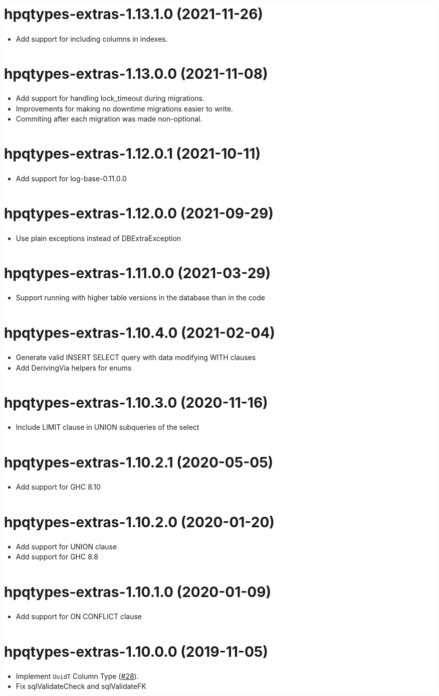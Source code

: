 # hpqtypes-extras-1.13.1.0 (2021-11-26)
* Add support for including columns in indexes.

# hpqtypes-extras-1.13.0.0 (2021-11-08)
* Add support for handling lock_timeout during migrations.
* Improvements for making no downtime migrations easier to write.
* Commiting after each migration was made non-optional.

# hpqtypes-extras-1.12.0.1 (2021-10-11)
* Add support for log-base-0.11.0.0

# hpqtypes-extras-1.12.0.0 (2021-09-29)
* Use plain exceptions instead of DBExtraException

# hpqtypes-extras-1.11.0.0 (2021-03-29)
* Support running with higher table versions in the database than in the code

# hpqtypes-extras-1.10.4.0 (2021-02-04)
* Generate valid INSERT SELECT query with data modifying WITH clauses
* Add DerivingVia helpers for enums

# hpqtypes-extras-1.10.3.0 (2020-11-16)
* Include LIMIT clause in UNION subqueries of the select

# hpqtypes-extras-1.10.2.1 (2020-05-05)
* Add support for GHC 8.10

# hpqtypes-extras-1.10.2.0 (2020-01-20)
* Add support for UNION clause
* Add support for GHC 8.8

# hpqtypes-extras-1.10.1.0 (2020-01-09)
* Add support for ON CONFLICT clause

# hpqtypes-extras-1.10.0.0 (2019-11-05)
* Implement `UuidT` Column Type ([#28](https://github.com/scrive/hpqtypes-extras/pull/28)).
* Fix sqlValidateCheck and sqlValidateFK
